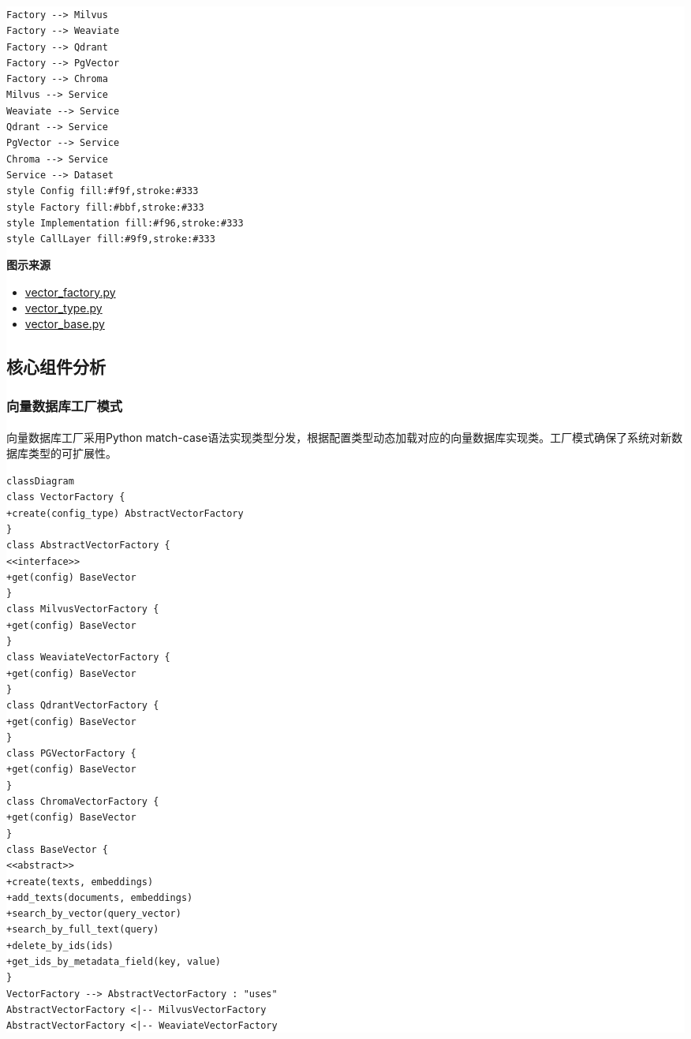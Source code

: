 ```mermaid
Factory --> Milvus
Factory --> Weaviate
Factory --> Qdrant
Factory --> PgVector
Factory --> Chroma
Milvus --> Service
Weaviate --> Service
Qdrant --> Service
PgVector --> Service
Chroma --> Service
Service --> Dataset
style Config fill:#f9f,stroke:#333
style Factory fill:#bbf,stroke:#333
style Implementation fill:#f96,stroke:#333
style CallLayer fill:#9f9,stroke:#333
```

**图示来源**  
- [vector_factory.py](file://api/core/rag/datasource/vdb/vector_factory.py#L65-L123)
- [vector_type.py](file://api/core/rag/datasource/vdb/vector_type.py)
- [vector_base.py](file://api/core/rag/datasource/vdb/vector_base.py)

## 核心组件分析

### 向量数据库工厂模式

向量数据库工厂采用Python match-case语法实现类型分发，根据配置类型动态加载对应的向量数据库实现类。工厂模式确保了系统对新数据库类型的可扩展性。

```mermaid
classDiagram
class VectorFactory {
+create(config_type) AbstractVectorFactory
}
class AbstractVectorFactory {
<<interface>>
+get(config) BaseVector
}
class MilvusVectorFactory {
+get(config) BaseVector
}
class WeaviateVectorFactory {
+get(config) BaseVector
}
class QdrantVectorFactory {
+get(config) BaseVector
}
class PGVectorFactory {
+get(config) BaseVector
}
class ChromaVectorFactory {
+get(config) BaseVector
}
class BaseVector {
<<abstract>>
+create(texts, embeddings)
+add_texts(documents, embeddings)
+search_by_vector(query_vector)
+search_by_full_text(query)
+delete_by_ids(ids)
+get_ids_by_metadata_field(key, value)
}
VectorFactory --> AbstractVectorFactory : "uses"
AbstractVectorFactory <|-- MilvusVectorFactory
AbstractVectorFactory <|-- WeaviateVectorFactory
```